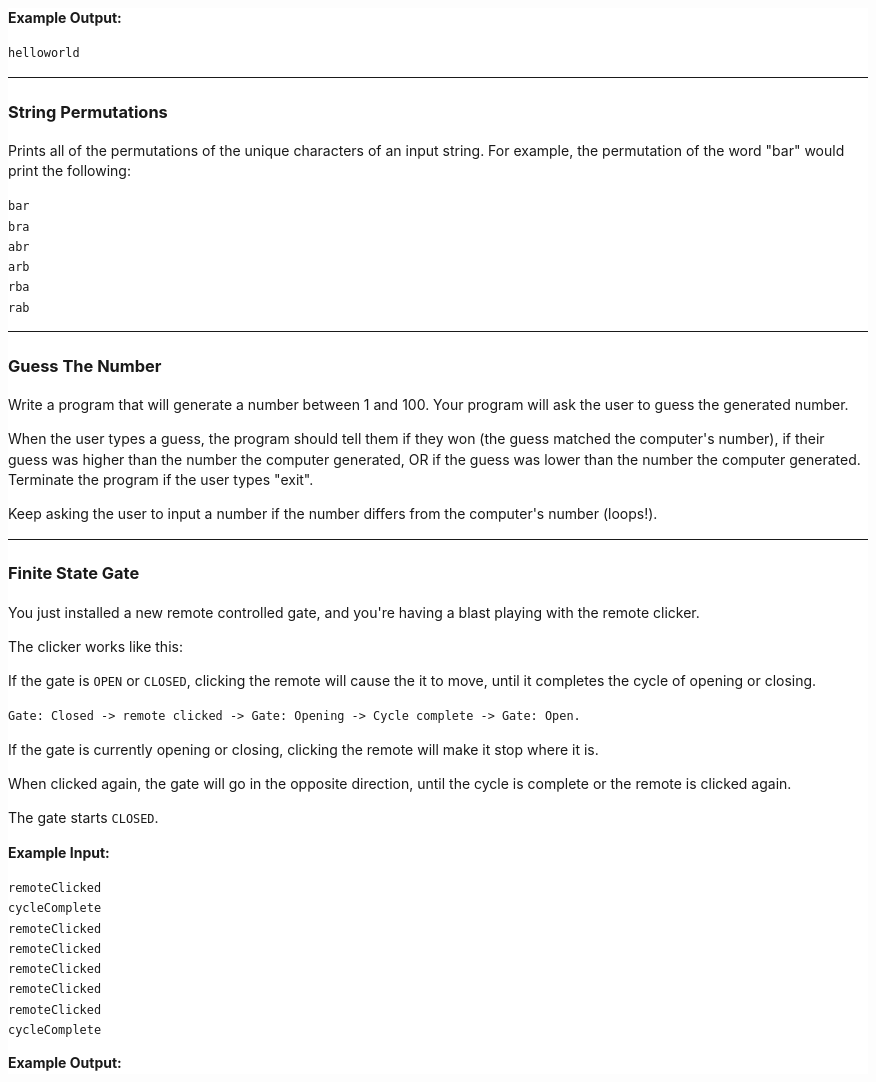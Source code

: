 **Example Output:**

```
helloworld
```

---

### String Permutations

Prints all of the permutations of the unique characters of an input string. For example, the permutation of the word "bar" would print the following:

```
bar
bra
abr
arb
rba
rab
```

---

### Guess The Number

Write a program that will generate a number between 1 and 100. Your program will ask the user to guess the generated number.

When the user types a guess, the program should tell them if they won (the guess matched the computer's number), if their guess was higher than the number the computer generated, OR if the guess was lower than the number the computer generated. Terminate the program if the user types "exit".

Keep asking the user to input a number if the number differs from the computer's number (loops!).

---

### Finite State Gate

You just installed a new remote controlled gate, and you're having a blast playing with the remote clicker.

The clicker works like this:

If the gate is `OPEN` or `CLOSED`, clicking the remote will cause the it to move, until it completes the cycle of opening or closing.

`Gate: Closed -> remote clicked -> Gate: Opening -> Cycle complete -> Gate: Open.`

If the gate is currently opening or closing, clicking the remote will make it stop where it is.

When clicked again, the gate will go in the opposite direction, until the cycle is complete or the remote is clicked again.

The gate starts `CLOSED`.

**Example Input:**

```
remoteClicked
cycleComplete
remoteClicked
remoteClicked
remoteClicked
remoteClicked
remoteClicked
cycleComplete
```
**Example Output:**
